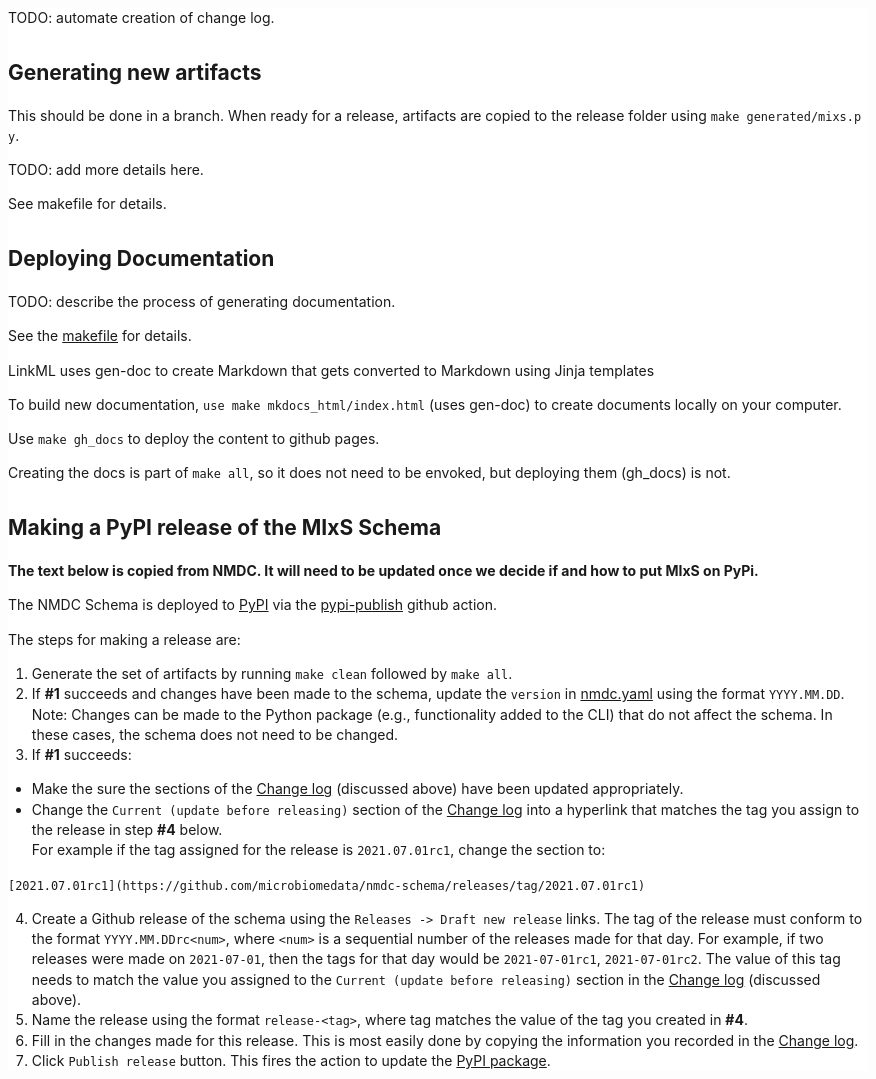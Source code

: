 TODO: automate creation of change log.

## Generating new artifacts
This should be done in a branch. When ready for a release, artifacts are copied to the release folder using `make generated/mixs.py`.

TODO: add more details here.

See makefile for details.


## Deploying Documentation

TODO: describe the process of generating documentation.


See the [makefile](https://github.com/GenomicsStandardsConsortium/mixs/blob/mixs6_release/Makefile) for details.

LinkML uses gen-doc to create Markdown that gets converted to Markdown using Jinja templates

To build new documentation, `use make mkdocs_html/index.html` (uses gen-doc) to create documents locally on your computer.

Use `make gh_docs` to deploy the content to github pages.

Creating the docs is part of `make all`, so it does not need to be envoked, but deploying them (gh_docs) is not.


## Making a PyPI release of the MIxS Schema

**The text below is copied from NMDC. It will need to be updated once we decide if and how to put MIxS on PyPi.**

The NMDC Schema is deployed to [PyPI](https://pypi.org/project/nmdc-schema/) via the [pypi-publish](https://github.com/microbiomedata/nmdc-schema/blob/main/.github/workflows/pypi-publish.yml) github action.

The steps for making a release are:
1. Generate the set of artifacts by running `make clean` followed by `make all`.
2. If **#1** succeeds and changes have been made to the schema, update the `version` in [nmdc.yaml](https://github.com/microbiomedata/nmdc-schema/blob/main/src/schema/nmdc.yaml) using the format `YYYY.MM.DD`. Note: Changes can be made to the Python package (e.g., functionality added to the CLI) that do not affect the schema. In these cases, the schema does not need to be changed.
3. If **#1** succeeds:
  * Make the sure the sections of the [Change log](https://github.com/microbiomedata/nmdc-schema/blob/main/CHANGELOG.md) (discussed above) have been updated appropriately.
  * Change the `Current (update before releasing)` section of the [Change log](https://github.com/microbiomedata/nmdc-schema/blob/main/CHANGELOG.md) into a hyperlink that matches the tag you assign to the release in step **#4** below.  
  For example if the tag assigned for the release is `2021.07.01rc1`, change the section to:  
  ```
  [2021.07.01rc1](https://github.com/microbiomedata/nmdc-schema/releases/tag/2021.07.01rc1)
  ```
4. Create a Github release of the schema using the `Releases -> Draft new release` links. The tag of the release must conform to the format `YYYY.MM.DDrc<num>`, where `<num>` is a sequential number of the releases made for that day. For example, if two releases were made on `2021-07-01`, then the tags for that day would be `2021-07-01rc1`, `2021-07-01rc2`. The value of this tag needs to match the value you assigned to the `Current (update before releasing)` section in the [Change log](https://github.com/microbiomedata/nmdc-schema/blob/main/CHANGELOG.md) (discussed above).
5. Name the release using the format `release-<tag>`, where tag matches the value of the tag you created in **#4**.
6. Fill in the changes made for this release. This is most easily done by copying the information you recorded in the [Change log](https://github.com/microbiomedata/nmdc-schema/blob/main/CHANGELOG.md).
7. Click `Publish release` button. This fires the action to update the [PyPI package](https://pypi.org/project/nmdc-schema/).
